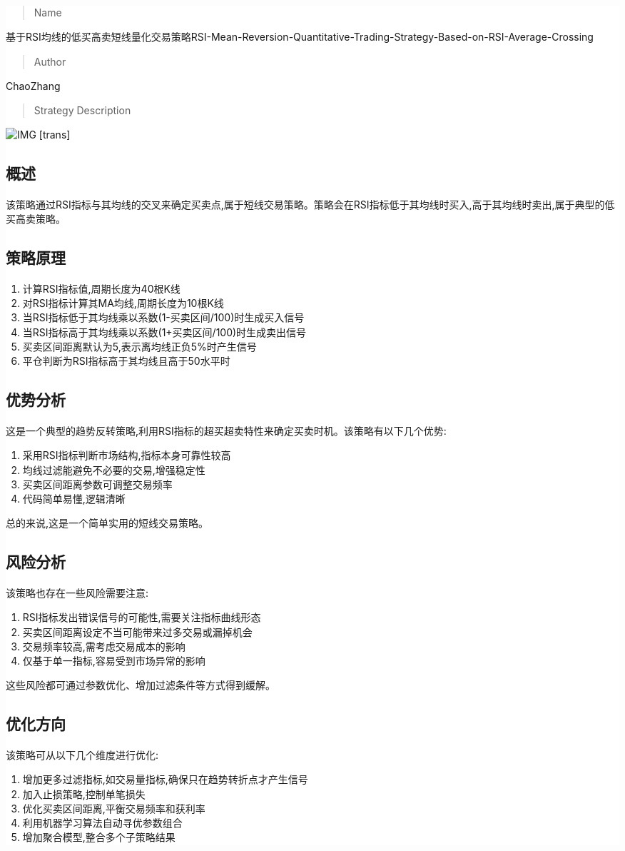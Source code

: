 
> Name

基于RSI均线的低买高卖短线量化交易策略RSI-Mean-Reversion-Quantitative-Trading-Strategy-Based-on-RSI-Average-Crossing

> Author

ChaoZhang

> Strategy Description

![IMG](https://www.fmz.com/upload/asset/c9335e0e96d064a96e.png)
[trans]

## 概述

该策略通过RSI指标与其均线的交叉来确定买卖点,属于短线交易策略。策略会在RSI指标低于其均线时买入,高于其均线时卖出,属于典型的低买高卖策略。

## 策略原理

1. 计算RSI指标值,周期长度为40根K线
2. 对RSI指标计算其MA均线,周期长度为10根K线
3. 当RSI指标低于其均线乘以系数(1-买卖区间/100)时生成买入信号
4. 当RSI指标高于其均线乘以系数(1+买卖区间/100)时生成卖出信号
5. 买卖区间距离默认为5,表示离均线正负5%时产生信号
6. 平仓判断为RSI指标高于其均线且高于50水平时

## 优势分析

这是一个典型的趋势反转策略,利用RSI指标的超买超卖特性来确定买卖时机。该策略有以下几个优势:

1. 采用RSI指标判断市场结构,指标本身可靠性较高
2. 均线过滤能避免不必要的交易,增强稳定性
3. 买卖区间距离参数可调整交易频率
4. 代码简单易懂,逻辑清晰

总的来说,这是一个简单实用的短线交易策略。

## 风险分析

该策略也存在一些风险需要注意:

1. RSI指标发出错误信号的可能性,需要关注指标曲线形态
2. 买卖区间距离设定不当可能带来过多交易或漏掉机会
3. 交易频率较高,需考虑交易成本的影响 
4. 仅基于单一指标,容易受到市场异常的影响

这些风险都可通过参数优化、增加过滤条件等方式得到缓解。

## 优化方向 

该策略可从以下几个维度进行优化:

1. 增加更多过滤指标,如交易量指标,确保只在趋势转折点才产生信号
2. 加入止损策略,控制单笔损失
3. 优化买卖区间距离,平衡交易频率和获利率
4. 利用机器学习算法自动寻优参数组合
5. 增加聚合模型,整合多个子策略结果
